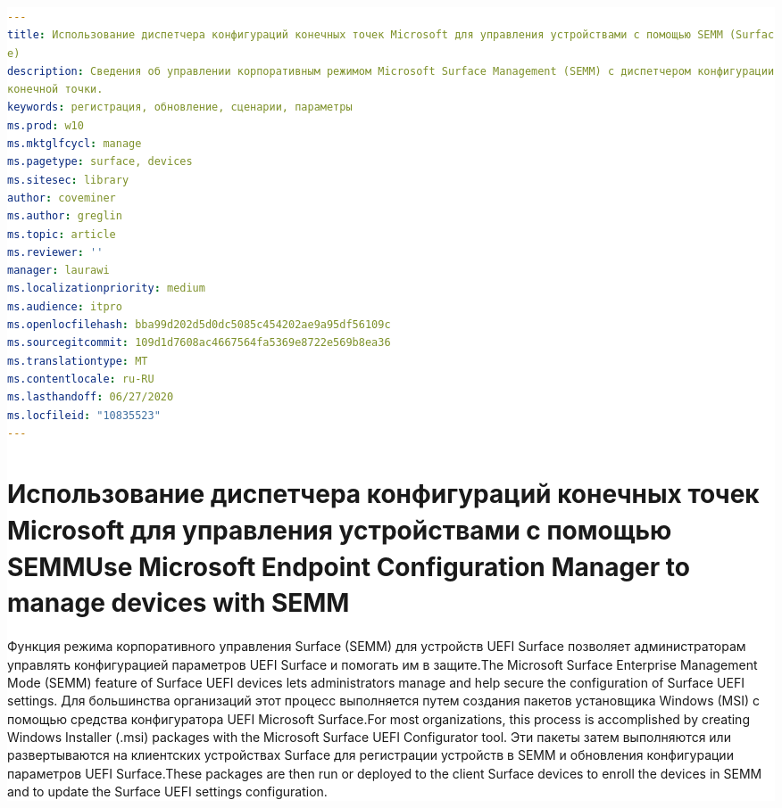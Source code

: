 ```yaml
---
title: Использование диспетчера конфигураций конечных точек Microsoft для управления устройствами с помощью SEMM (Surface)
description: Сведения об управлении корпоративным режимом Microsoft Surface Management (SEMM) с диспетчером конфигурации конечной точки.
keywords: регистрация, обновление, сценарии, параметры
ms.prod: w10
ms.mktglfcycl: manage
ms.pagetype: surface, devices
ms.sitesec: library
author: coveminer
ms.author: greglin
ms.topic: article
ms.reviewer: ''
manager: laurawi
ms.localizationpriority: medium
ms.audience: itpro
ms.openlocfilehash: bba99d202d5d0dc5085c454202ae9a95df56109c
ms.sourcegitcommit: 109d1d7608ac4667564fa5369e8722e569b8ea36
ms.translationtype: MT
ms.contentlocale: ru-RU
ms.lasthandoff: 06/27/2020
ms.locfileid: "10835523"
---
```

# <span data-ttu-id="0b42c-104">Использование диспетчера конфигураций конечных точек Microsoft для управления устройствами с помощью SEMM</span><span class="sxs-lookup"><span data-stu-id="0b42c-104">Use Microsoft Endpoint Configuration Manager to manage devices with SEMM</span></span>

<span data-ttu-id="0b42c-105">Функция режима корпоративного управления Surface (SEMM) для устройств UEFI Surface позволяет администраторам управлять конфигурацией параметров UEFI Surface и помогать им в защите.</span><span class="sxs-lookup"><span data-stu-id="0b42c-105">The Microsoft Surface Enterprise Management Mode (SEMM) feature of Surface UEFI devices lets administrators manage and help secure the configuration of Surface UEFI settings.</span></span> <span data-ttu-id="0b42c-106">Для большинства организаций этот процесс выполняется путем создания пакетов установщика Windows (MSI) с помощью средства конфигуратора UEFI Microsoft Surface.</span><span class="sxs-lookup"><span data-stu-id="0b42c-106">For most organizations, this process is accomplished by creating Windows Installer (.msi) packages with the Microsoft Surface UEFI Configurator tool.</span></span> <span data-ttu-id="0b42c-107">Эти пакеты затем выполняются или развертываются на клиентских устройствах Surface для регистрации устройств в SEMM и обновления конфигурации параметров UEFI Surface.</span><span class="sxs-lookup"><span data-stu-id="0b42c-107">These packages are then run or deployed to the client Surface devices to enroll the devices in SEMM and to update the Surface UEFI settings configuration.</span></span>

